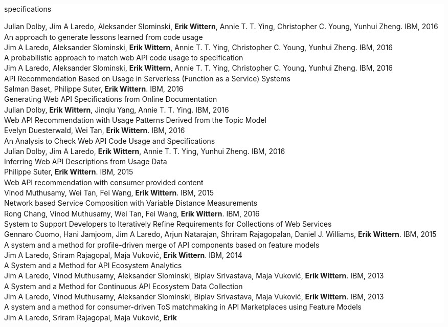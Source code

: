 specifications</div><div class="text-gray-600"><span><span><span>Julian Dolby</span>, </span><span><span>Jim A Laredo</span>, </span><span><span>Aleksander Slominski</span>, </span><span><strong>Erik Wittern</strong>, </span><span><span>Annie T. T. Ying</span>, </span><span><span>Christopher C. Young</span>, </span><span><span>Yunhui Zheng</span></span></span>. IBM, 2016</div></div><div class="pb-4" style="break-after:avoid"><div class="font-bold">An approach to generate lessons learned from code usage</div><div class="text-gray-600"><span><span><span>Jim A Laredo</span>, </span><span><span>Aleksander Slominski</span>, </span><span><strong>Erik Wittern</strong>, </span><span><span>Annie T. T. Ying</span>, </span><span><span>Christopher C. Young</span>, </span><span><span>Yunhui Zheng</span></span></span>. IBM, 2016</div></div><div class="pb-4" style="break-after:avoid"><div class="font-bold">A probabilistic approach to match web API code usage to specification</div><div class="text-gray-600"><span><span><span>Jim A Laredo</span>, </span><span><span>Aleksander Slominski</span>, </span><span><strong>Erik Wittern</strong>, </span><span><span>Annie T. T. Ying</span>, </span><span><span>Christopher C. Young</span>, </span><span><span>Yunhui Zheng</span></span></span>. IBM, 2016</div></div><div class="pb-4" style="break-after:avoid"><div class="font-bold">API Recommendation Based on Usage in Serverless (Function as a Service) Systems</div><div class="text-gray-600"><span><span><span>Salman Baset</span>, </span><span><span>Philippe Suter</span>, </span><span><strong>Erik Wittern</strong></span></span>. IBM, 2016</div></div><div class="pb-4" style="break-after:avoid"><div class="font-bold">Generating Web API Specifications from Online Documentation</div><div class="text-gray-600"><span><span><span>Julian Dolby</span>, </span><span><strong>Erik Wittern</strong>, </span><span><span>Jinqiu Yang</span>, </span><span><span>Annie T. T. Ying</span></span></span>. IBM, 2016</div></div><div class="pb-4" style="break-after:avoid"><div class="font-bold">Web API Recommendation with Usage Patterns Derived from the Topic Model</div><div class="text-gray-600"><span><span><span>Evelyn Duesterwald</span>, </span><span><span>Wei Tan</span>, </span><span><strong>Erik Wittern</strong></span></span>. IBM, 2016</div></div><div class="pb-4" style="break-after:avoid"><div class="font-bold">An Analysis to Check Web API Code Usage and Specifications</div><div class="text-gray-600"><span><span><span>Julian Dolby</span>, </span><span><span>Jim A Laredo</span>, </span><span><strong>Erik Wittern</strong>, </span><span><span>Annie T. T. Ying</span>, </span><span><span>Yunhui Zheng</span></span></span>. IBM, 2016</div></div><div class="pb-4" style="break-after:avoid"><div class="font-bold">Inferring Web API Descriptions from Usage Data</div><div class="text-gray-600"><span><span><span>Philippe Suter</span>, </span><span><strong>Erik Wittern</strong></span></span>. IBM, 2015</div></div><div class="pb-4" style="break-after:avoid"><div class="font-bold">Web API recommendation with consumer provided content</div><div class="text-gray-600"><span><span><span>Vinod Muthusamy</span>, </span><span><span>Wei Tan</span>, </span><span><span>Fei Wang</span>, </span><span><strong>Erik Wittern</strong></span></span>. IBM, 2015</div></div><div class="pb-4" style="break-after:avoid"><div class="font-bold">Network based Service Composition with Variable Distance Measurements</div><div class="text-gray-600"><span><span><span>Rong Chang</span>, </span><span><span>Vinod Muthusamy</span>, </span><span><span>Wei Tan</span>, </span><span><span>Fei Wang</span>, </span><span><strong>Erik Wittern</strong></span></span>. IBM, 2016</div></div><div class="pb-4" style="break-after:avoid"><div class="font-bold">System to Support Developers to Iteratively Refine Requirements for Collections of Web Services</div><div class="text-gray-600"><span><span><span>Gennaro Cuomo</span>, </span><span><span>Hani Jamjoom</span>, </span><span><span>Jim A Laredo</span>, </span><span><span>Arjun Natarajan</span>, </span><span><span>Shriram Rajagopalan</span>, </span><span><span>Daniel J. Williams</span>, </span><span><strong>Erik Wittern</strong></span></span>. IBM, 2015</div></div><div class="pb-4" style="break-after:avoid"><div class="font-bold">A system and a method for profile-driven merge of API components based on feature models</div><div class="text-gray-600"><span><span><span>Jim A Laredo</span>, </span><span><span>Sriram Rajagopal</span>, </span><span><span>Maja Vuković</span>, </span><span><strong>Erik Wittern</strong></span></span>. IBM, 2014</div></div><div class="pb-4" style="break-after:avoid"><div class="font-bold">A System and a Method for API Ecosystem Analytics</div><div class="text-gray-600"><span><span><span>Jim A Laredo</span>, </span><span><span>Vinod Muthusamy</span>, </span><span><span>Aleksander Slominski</span>, </span><span><span>Biplav Srivastava</span>, </span><span><span>Maja Vuković</span>, </span><span><strong>Erik Wittern</strong></span></span>. IBM, 2013</div></div><div class="pb-4" style="break-after:avoid"><div class="font-bold">A System and a Method for Continuous API Ecosystem Data Collection</div><div class="text-gray-600"><span><span><span>Jim A Laredo</span>, </span><span><span>Vinod Muthusamy</span>, </span><span><span>Aleksander Slominski</span>, </span><span><span>Biplav Srivastava</span>, </span><span><span>Maja Vuković</span>, </span><span><strong>Erik Wittern</strong></span></span>. IBM, 2013</div></div><div class="pb-4" style="break-after:avoid"><div class="font-bold">A system and a method for consumer-driven ToS matchmaking in API Marketplaces using Feature Models</div><div class="text-gray-600"><span><span><span>Jim A Laredo</span>, </span><span><span>Sriram Rajagopal</span>, </span><span><span>Maja Vuković</span>, </span><span><strong>Erik